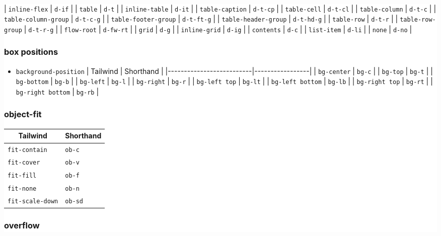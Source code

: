 | `inline-flex` | `d-if` |
| `table` | `d-t` |
| `inline-table` | `d-it` |
| `table-caption` | `d-t-cp` |
| `table-cell` | `d-t-cl` |
| `table-column` | `d-t-c` |
| `table-column-group` | `d-t-c-g` |
| `table-footer-group` | `d-t-ft-g` |
| `table-header-group` | `d-t-hd-g` |
| `table-row` | `d-t-r` |
| `table-row-group` | `d-t-r-g` |
| `flow-root` | `d-fw-rt` |
| `grid` | `d-g` |
| `inline-grid` | `d-ig` |
| `contents` | `d-c` |
| `list-item` | `d-li` |
| `none` | `d-no` |
### box positions
- `background-position`
| Tailwind                 | Shorthand       |
|--------------------------|-----------------|
| `bg-center` | `bg-c` |
| `bg-top` | `bg-t` |
| `bg-bottom` | `bg-b` |
| `bg-left` | `bg-l` |
| `bg-right` | `bg-r` |
| `bg-left top` | `bg-lt` |
| `bg-left bottom` | `bg-lb` |
| `bg-right top` | `bg-rt` |
| `bg-right bottom` | `bg-rb` |
### object-fit
| Tailwind                 | Shorthand       |
|--------------------------|-----------------|
| `fit-contain` | `ob-c` |
| `fit-cover` | `ob-v` |
| `fit-fill` | `ob-f` |
| `fit-none` | `ob-n` |
| `fit-scale-down` | `ob-sd` |
### overflow